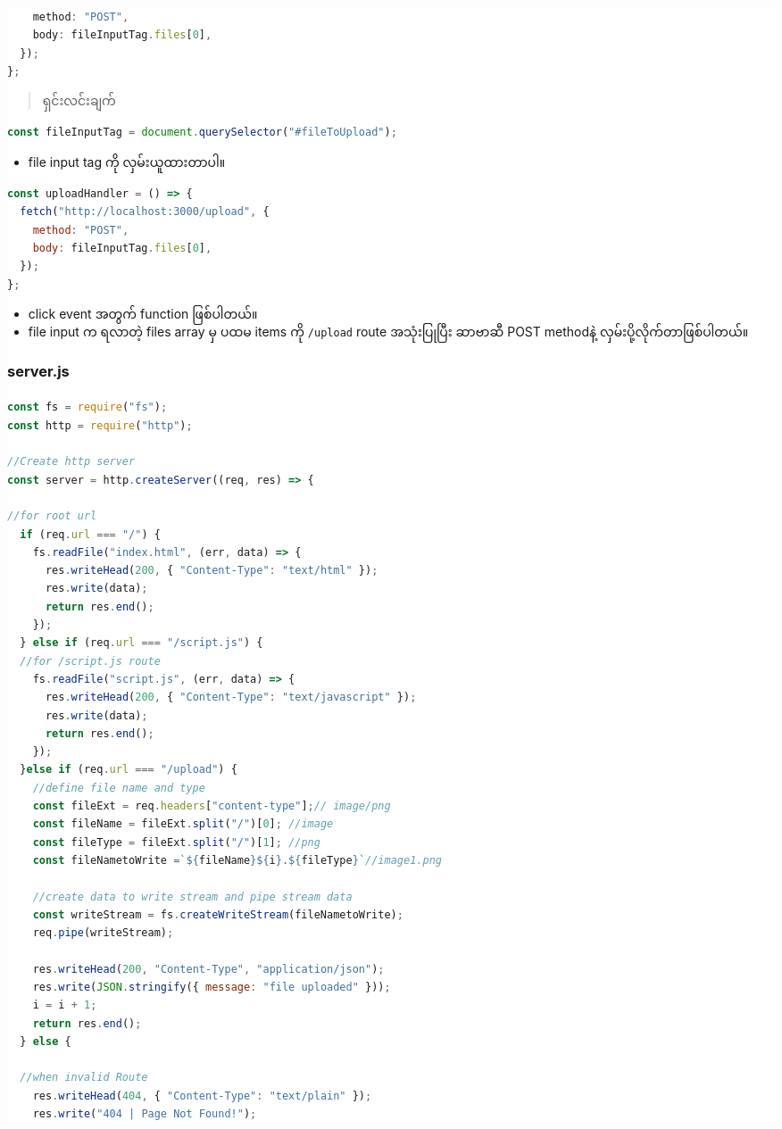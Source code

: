 ```js
    method: "POST",
    body: fileInputTag.files[0],
  });
};
```
> ရှင်းလင်းချက်
```js
const fileInputTag = document.querySelector("#fileToUpload");
```
- file input tag ကို လှမ်းယူထားတာပါ။

```js
const uploadHandler = () => {
  fetch("http://localhost:3000/upload", {
    method: "POST",
    body: fileInputTag.files[0],
  });
};
```
- click event အတွက်  function ဖြစ်ပါတယ်။
- file input က ရလာတဲ့ files array မှ ပထမ items ကို `/upload` route အသုံးပြုပြီး ဆာဗာဆီ POST methodနဲ့ လှမ်းပို့လိုက်တာဖြစ်ပါတယ်။
### server.js
```js
const fs = require("fs");
const http = require("http");

//Create http server
const server = http.createServer((req, res) => {

//for root url
  if (req.url === "/") {
    fs.readFile("index.html", (err, data) => {
      res.writeHead(200, { "Content-Type": "text/html" });
      res.write(data);
      return res.end();
    });
  } else if (req.url === "/script.js") {
  //for /script.js route
    fs.readFile("script.js", (err, data) => {
      res.writeHead(200, { "Content-Type": "text/javascript" });
      res.write(data);
      return res.end();
    });
  }else if (req.url === "/upload") {
    //define file name and type
    const fileExt = req.headers["content-type"];// image/png
    const fileName = fileExt.split("/")[0]; //image
    const fileType = fileExt.split("/")[1]; //png
    const fileNametoWrite =`${fileName}${i}.${fileType}`//image1.png

    //create data to write stream and pipe stream data
    const writeStream = fs.createWriteStream(fileNametoWrite);
    req.pipe(writeStream);
    
    res.writeHead(200, "Content-Type", "application/json");
    res.write(JSON.stringify({ message: "file uploaded" }));
    i = i + 1;
    return res.end();
  } else {
  
  //when invalid Route
    res.writeHead(404, { "Content-Type": "text/plain" });
    res.write("404 | Page Not Found!");
```